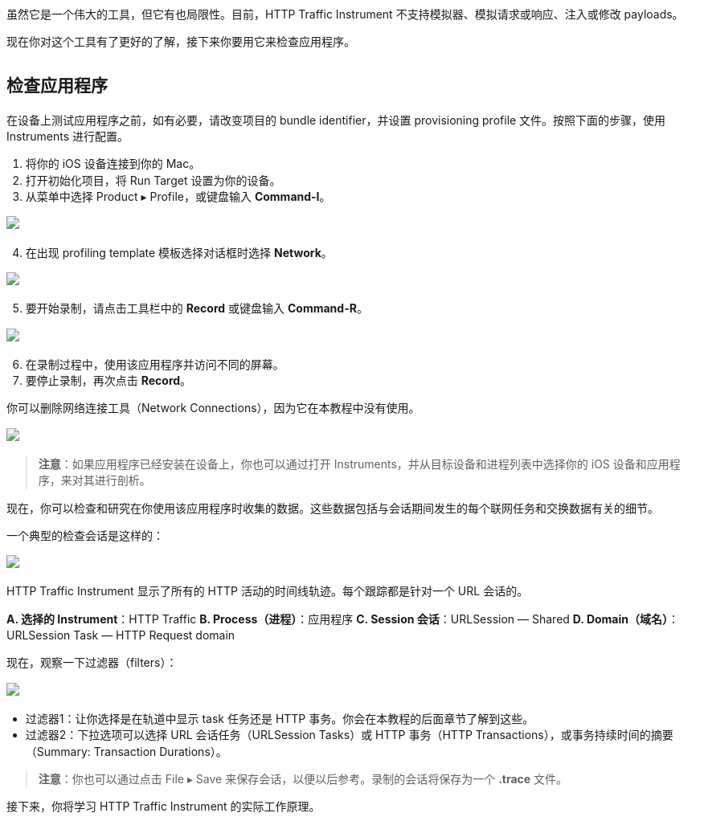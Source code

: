 虽然它是一个伟大的工具，但它有也局限性。目前，HTTP Traffic Instrument 不支持模拟器、模拟请求或响应、注入或修改 payloads。

现在你对这个工具有了更好的了解，接下来你要用它来检查应用程序。

## 检查应用程序

在设备上测试应用程序之前，如有必要，请改变项目的 bundle identifier，并设置 provisioning profile 文件。按照下面的步骤，使用 Instruments 进行配置。

1. 将你的 iOS 设备连接到你的 Mac。
2. 打开初始化项目，将 Run Target 设置为你的设备。
3. 从菜单中选择 Product ▸ Profile，或键盘输入 **Command-I**。

![](https://koenig-media.raywenderlich.com/uploads/2021/09/Shuffle_Profile1-1.png)

4. 在出现 profiling template 模板选择对话框时选择 **Network**。

![](https://koenig-media.raywenderlich.com/uploads/2021/09/Shuffle_Profile2-1-650x391.png)

5. 要开始录制，请点击工具栏中的 **Record** 或键盘输入 **Command-R**。

![](https://koenig-media.raywenderlich.com/uploads/2021/09/Shuffle_Profile3-1.png)

6. 在录制过程中，使用该应用程序并访问不同的屏幕。
7. 要停止录制，再次点击 **Record**。

你可以删除网络连接工具（Network Connections），因为它在本教程中没有使用。

![](https://koenig-media.raywenderlich.com/uploads/2021/09/Shuffle_Profile4-1.png)

> **注意**：如果应用程序已经安装在设备上，你也可以通过打开 Instruments，并从目标设备和进程列表中选择你的 iOS 设备和应用程序，来对其进行剖析。

现在，你可以检查和研究在你使用该应用程序时收集的数据。这些数据包括与会话期间发生的每个联网任务和交换数据有关的细节。

一个典型的检查会话是这样的：

![](https://koenig-media.raywenderlich.com/uploads/2021/09/Shuffle_Profile6-1-650x438.png)

HTTP Traffic Instrument 显示了所有的 HTTP 活动的时间线轨迹。每个跟踪都是针对一个 URL 会话的。

**A. 选择的 Instrument**：HTTP Traffic
**B. Process（进程）**：应用程序
**C. Session 会话**：URLSession — Shared
**D. Domain（域名）**：URLSession Task — HTTP Request domain

现在，观察一下过滤器（filters）：

![](https://koenig-media.raywenderlich.com/uploads/2021/09/Shuffle_Filters-2.png)

* 过滤器1：让你选择是在轨道中显示 task 任务还是 HTTP 事务。你会在本教程的后面章节了解到这些。
* 过滤器2：下拉选项可以选择 URL 会话任务（URLSession Tasks）或 HTTP 事务（HTTP Transactions），或事务持续时间的摘要（Summary: Transaction Durations）。

> **注意**：你也可以通过点击 File ▸ Save 来保存会话，以便以后参考。录制的会话将保存为一个 **.trace** 文件。

接下来，你将学习 HTTP Traffic Instrument 的实际工作原理。


